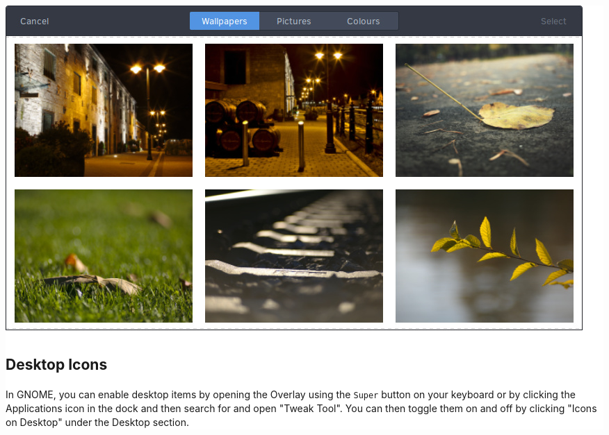 ![GNOME Background Selection](configuration/gnome-background-selection.jpg)



## Desktop Icons

In GNOME, you can enable desktop items by opening the Overlay using the `Super` button on your keyboard or by clicking the Applications icon in the dock and then search for and open "Tweak Tool".  You can then toggle them on and off by clicking "Icons on Desktop" under the Desktop section.
